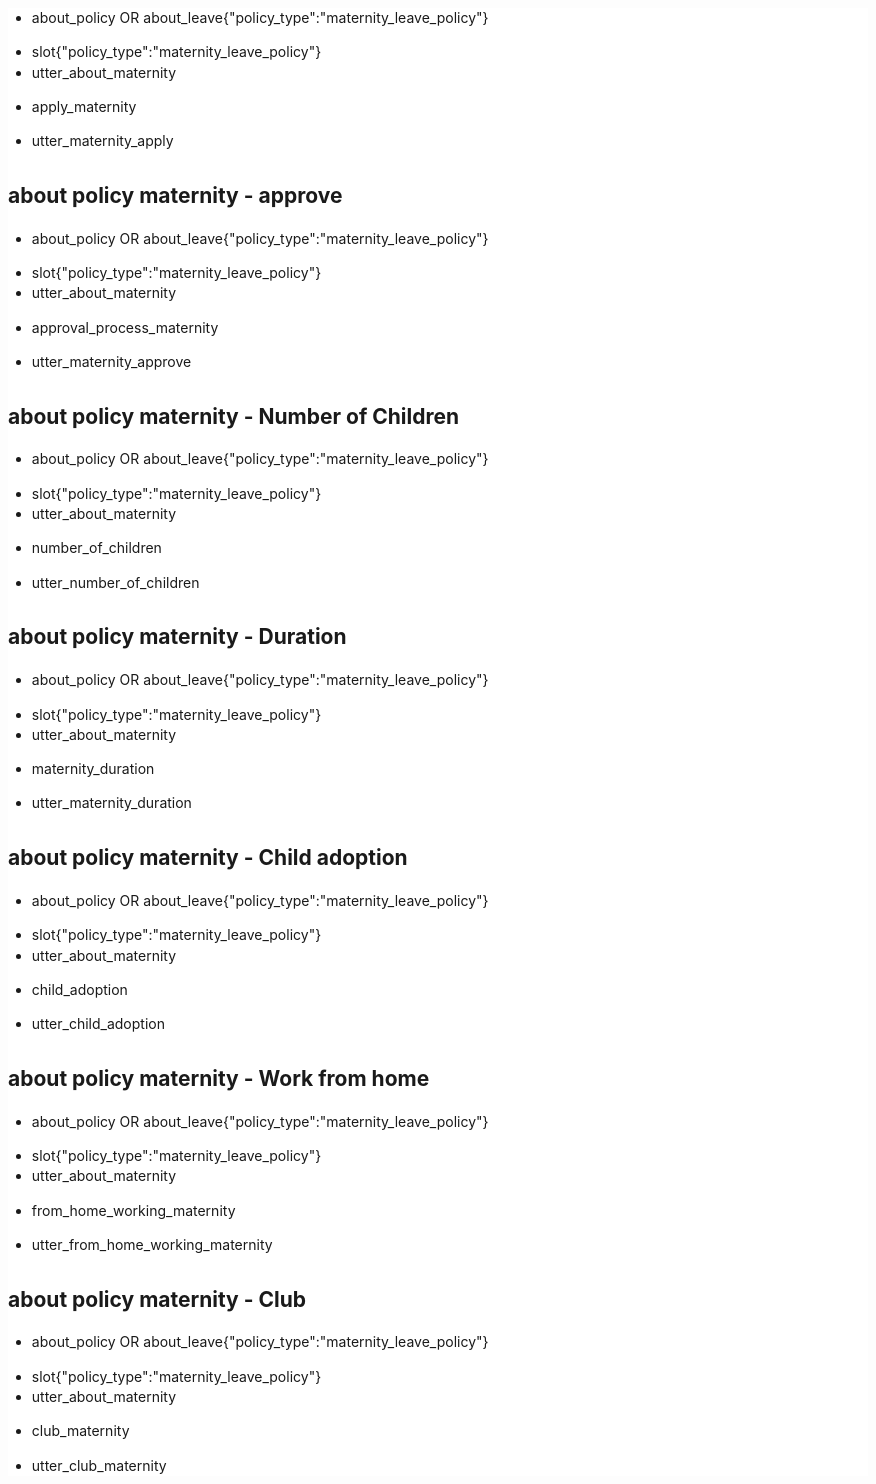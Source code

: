 * about_policy OR about_leave{"policy_type":"maternity_leave_policy"}
- slot{"policy_type":"maternity_leave_policy"}
- utter_about_maternity
* apply_maternity
- utter_maternity_apply

## about policy maternity - approve
* about_policy OR about_leave{"policy_type":"maternity_leave_policy"}
- slot{"policy_type":"maternity_leave_policy"}
- utter_about_maternity
* approval_process_maternity
- utter_maternity_approve

## about policy maternity - Number of Children
* about_policy OR about_leave{"policy_type":"maternity_leave_policy"}
- slot{"policy_type":"maternity_leave_policy"}
- utter_about_maternity
* number_of_children
- utter_number_of_children

## about policy maternity - Duration
* about_policy OR about_leave{"policy_type":"maternity_leave_policy"}
- slot{"policy_type":"maternity_leave_policy"}
- utter_about_maternity
* maternity_duration
- utter_maternity_duration

## about policy maternity - Child adoption
* about_policy OR about_leave{"policy_type":"maternity_leave_policy"}
- slot{"policy_type":"maternity_leave_policy"}
- utter_about_maternity
* child_adoption
- utter_child_adoption

## about policy maternity - Work from home
* about_policy OR about_leave{"policy_type":"maternity_leave_policy"}
- slot{"policy_type":"maternity_leave_policy"}
- utter_about_maternity
* from_home_working_maternity
- utter_from_home_working_maternity

## about policy maternity - Club
* about_policy OR about_leave{"policy_type":"maternity_leave_policy"}
- slot{"policy_type":"maternity_leave_policy"}
- utter_about_maternity
* club_maternity
- utter_club_maternity
